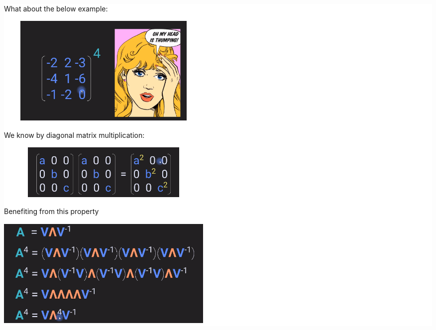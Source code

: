What about the below example:

<img src="images/37.png" width=400 height=200>

We know by diagonal matrix multiplication: 

<img src="images/38.png" width=400 height=100>

Benefiting from this property

<img src="images/39.png" width=400 height=200>
